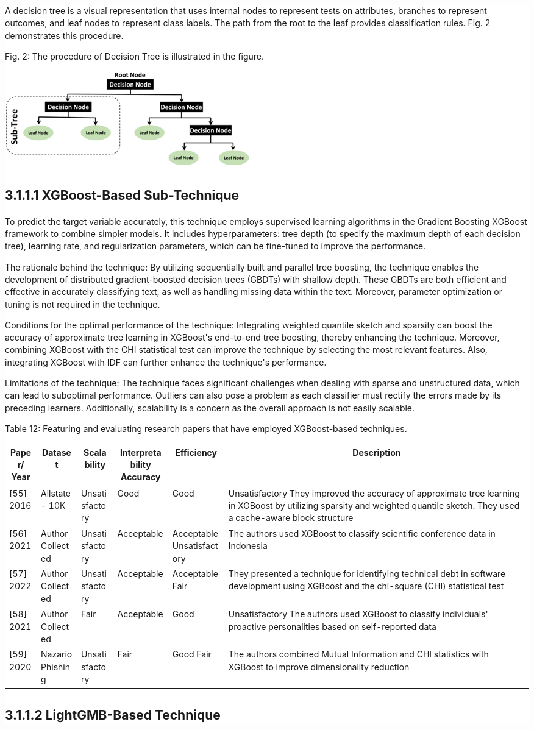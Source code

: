 A decision tree is a visual representation that uses internal nodes to represent tests on attributes, branches to represent outcomes, and leaf nodes to represent class labels. The path from the root to the leaf provides classification rules. Fig. 2 demonstrates this procedure.

Fig. 2: The procedure of Decision Tree is illustrated in the figure.

![Image](img/imagem_13.png)

## 3.1.1.1   XGBoost-Based Sub-Technique

To  predict  the  target  variable  accurately,  this  technique  employs  supervised  learning  algorithms  in  the  Gradient  Boosting  XGBoost framework to combine simpler models. It includes hyperparameters: tree depth (to specify the maximum depth of each decision tree), learning rate, and regularization parameters, which can be fine-tuned to improve the performance.

The rationale behind the technique: By utilizing sequentially built and parallel tree boosting, the technique enables the development of distributed gradient-boosted decision trees (GBDTs) with shallow depth. These GBDTs are both efficient and effective in accurately classifying text, as well as handling missing data within the text. Moreover, parameter optimization or tuning is not required in the technique.

Conditions for the optimal performance of the technique: Integrating weighted quantile sketch and sparsity can boost the accuracy of approximate tree learning in XGBoost's end-to-end tree boosting, thereby enhancing the technique. Moreover, combining XGBoost with the CHI statistical test can improve the technique by selecting the most relevant features. Also, integrating XGBoost with IDF can further enhance the technique's performance.

Limitations of the technique: The technique faces significant challenges when dealing with sparse and unstructured data, which can lead to suboptimal performance. Outliers can also pose a problem as each classifier must rectify the errors made by its preceding learners. Additionally, scalability is a concern as the overall approach is not easily scalable.

Table 12: Featuring and evaluating research papers that have employed XGBoost-based techniques.

| Paper/  Year   | Dataset           | Scalability    | Interpretability  Accuracy   | Efficiency                 | Description                                                                                                                                                                      |
|----------------|-------------------|----------------|------------------------------|----------------------------|----------------------------------------------------------------------------------------------------------------------------------------------------------------------------------|
| [55]  2016     | Allstate- 10K     | Unsatisfactory | Good                         | Good                       | Unsatisfactory  They improved the accuracy of approximate tree learning in XGBoost by  utilizing sparsity and weighted quantile sketch. They used a cache-aware  block structure |
| [56]  2021     | Author  Collected | Unsatisfactory | Acceptable                   | Acceptable  Unsatisfactory | The  authors  used  XGBoost  to  classify  scientific  conference  data  in  Indonesia                                                                                           |
| [57]  2022     | Author  Collected | Unsatisfactory | Acceptable                   | Acceptable  Fair           | They  presented  a  technique  for  identifying  technical  debt  in  software  development using XGBoost and the chi-square (CHI) statistical test                              |
| [58]  2021     | Author  Collected | Fair           | Acceptable                   | Good                       | Unsatisfactory The authors used XGBoost to classify individuals' proactive personalities  based on self-reported data                                                            |
| [59]  2020     | Nazario  Phishing | Unsatisfactory | Fair                         | Good  Fair                 | The  authors  combined  Mutual  Information  and  CHI  statistics  with  XGBoost to improve dimensionality reduction                                                             |

## 3.1.1.2   LightGMB-Based Technique
